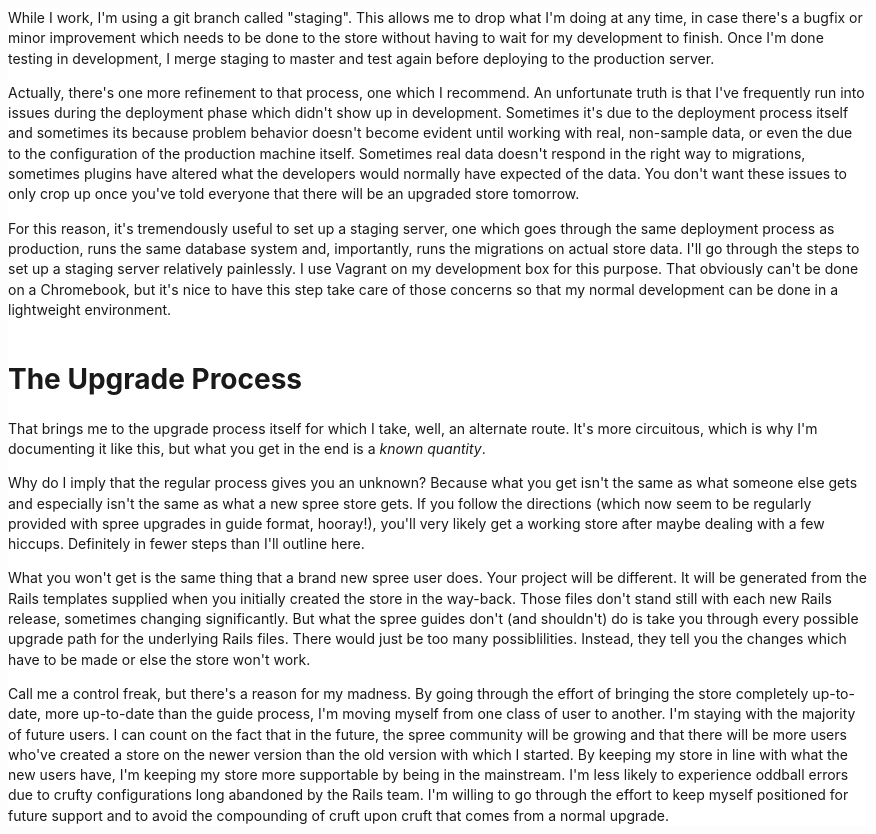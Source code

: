 While I work, I'm using a git branch called "staging".  This allows me
to drop what I'm doing at any time, in case there's a bugfix or minor
improvement which needs to be done to the store without having to wait
for my development to finish.  Once I'm done testing in development, I
merge staging to master and test again before deploying to the
production server.

Actually, there's one more refinement to that process, one which I
recommend.  An unfortunate truth is that I've frequently run into issues
during the deployment phase which didn't show up in development.
Sometimes it's due to the deployment process itself and sometimes its
because problem behavior doesn't become evident until working with real,
non-sample data, or even the due to the configuration of the production
machine itself.  Sometimes real data doesn't respond in the right way to
migrations, sometimes plugins have altered what the developers would
normally have expected of the data.  You don't want these issues to only
crop up once you've told everyone that there will be an upgraded store
tomorrow.

For this reason, it's tremendously useful to set up a staging server,
one which goes through the same deployment process as production, runs
the same database system and, importantly, runs the migrations on actual
store data.  I'll go through the steps to set up a staging server
relatively painlessly.  I use Vagrant on my development box for this
purpose.  That obviously can't be done on a Chromebook, but it's nice to
have this step take care of those concerns so that my normal development
can be done in a lightweight environment.

# The Upgrade Process

That brings me to the upgrade process itself for which I take, well, an
alternate route.  It's more circuitous, which is why I'm documenting it
like this, but what you get in the end is a _known quantity_.

Why do I imply that the regular process gives you an unknown?  Because
what you get isn't the same as what someone else gets and especially
isn't the same as what a new spree store gets.  If you follow the
directions (which now seem to be regularly provided with spree upgrades
in guide format, hooray!), you'll very likely get a working store
after maybe dealing with a few hiccups.  Definitely in fewer steps than
I'll outline here.

What you won't get is the same thing that a brand new spree user does.
Your project will be different.  It will be generated from the Rails
templates supplied when you initially created the store in the way-back.
Those files don't stand still with each new Rails release, sometimes
changing significantly.  But what the spree guides don't (and shouldn't)
do is take you through every possible upgrade path for the underlying
Rails files.  There would just be too many possiblilities.  Instead,
they tell you the changes which have to be made or else the store
won't work.

Call me a control freak, but there's a reason for my madness.  By going
through the effort of bringing the store completely up-to-date, more
up-to-date than the guide process, I'm moving myself from one class of
user to another.  I'm staying with the majority of future users.  I can
count on the fact that in the future, the spree community will be
growing and that there will be more users who've created a store on the
newer version than the old version with which I started.  By keeping my
store in line with what the new users have, I'm keeping my store more
supportable by being in the mainstream.  I'm less likely to experience
oddball errors due to crufty configurations long abandoned by the Rails
team.  I'm willing to go through the effort to keep myself positioned
for future support and to avoid the compounding of cruft upon cruft that
comes from a normal upgrade.
